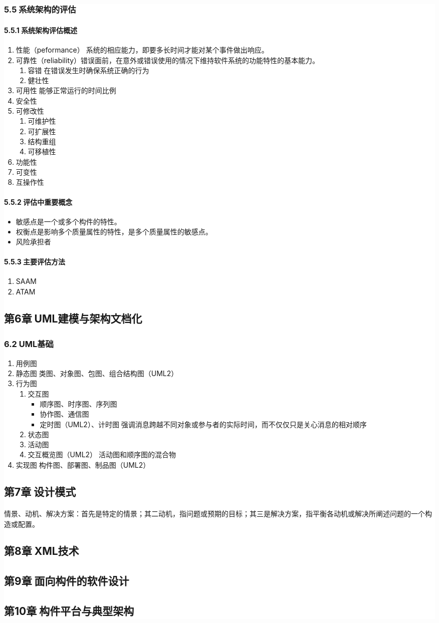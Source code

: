 ### 5.5 系统架构的评估 
#### 5.5.1 系统架构评估概述
1. 性能（peformance） 系统的相应能力，即要多长时间才能对某个事件做出响应。
2. 可靠性（reliability）错误面前，在意外或错误使用的情况下维持软件系统的功能特性的基本能力。
   1. 容错 在错误发生时确保系统正确的行为
   2. 健壮性
3. 可用性 能够正常运行的时间比例
4. 安全性
5. 可修改性
   1. 可维护性
   2. 可扩展性
   3. 结构重组
   4. 可移植性
6. 功能性
7. 可变性
8. 互操作性

#### 5.5.2 评估中重要概念
* 敏感点是一个或多个构件的特性。
* 权衡点是影响多个质量属性的特性，是多个质量属性的敏感点。
* 风险承担者

#### 5.5.3 主要评估方法
1. SAAM
2. ATAM

## 第6章 UML建模与架构文档化
### 6.2 UML基础
1. 用例图
2. 静态图 类图、对象图、包图、组合结构图（UML2）
3. 行为图
   1. 交互图
      - 顺序图、时序图、序列图
      - 协作图、通信图
      - 定时图（UML2）、计时图 强调消息跨越不同对象或参与者的实际时间，而不仅仅只是关心消息的相对顺序
   2. 状态图
   3. 活动图
   4. 交互概览图（UML2） 活动图和顺序图的混合物
4. 实现图 构件图、部署图、制品图（UML2）

## 第7章 设计模式
情景、动机、解决方案：首先是特定的情景；其二动机，指问题或预期的目标；其三是解决方案，指平衡各动机或解决所阐述问题的一个构造或配置。

## 第8章 XML技术
## 第9章 面向构件的软件设计
## 第10章 构件平台与典型架构
